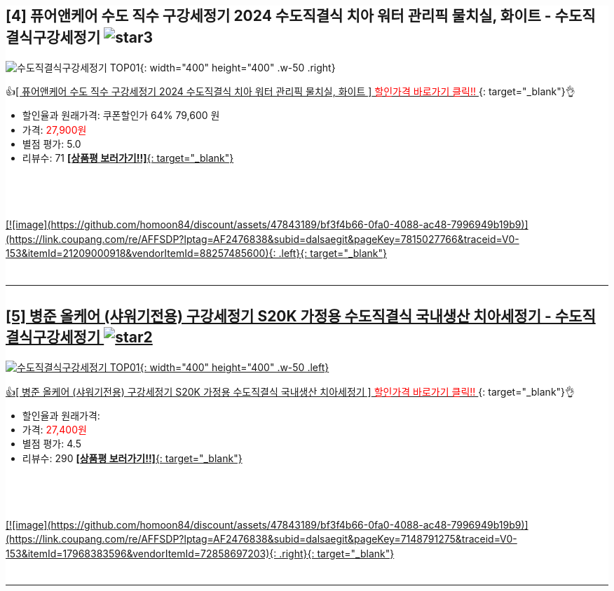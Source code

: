
        
       
## [4]  퓨어앤케어 수도 직수 구강세정기 2024 수도직결식 치아 워터 관리픽 물치실, 화이트 - 수도직결식구강세정기  <img width="81" alt="star3" src="https://user-images.githubusercontent.com/78655692/151471989-9e21d7a8-a7b6-44b0-b598-2bb204b56b00.png">

![수도직결식구강세정기 TOP01](https://thumbnail8.coupangcdn.com/thumbnails/remote/230x230ex/image/vendor_inventory/9ba4/86c2f546cf2a4945a5434b76c52a56443983d1dc2bf97ac8d3c076ba5e96.jpg){: width="400" height="400" .w-50 .right}


👍<a href="https://link.coupang.com/re/AFFSDP?lptag=AF2476838&subid=dalsaegit&pageKey=7815027766&traceid=V0-153&itemId=21209000918&vendorItemId=88257485600">[ 퓨어앤케어 수도 직수 구강세정기 2024 수도직결식 치아 워터 관리픽 물치실, 화이트 ]<font color=red> 할인가격 바로가기 클릭!! </font></a>{: target="_blank"}👌
<br>
- 할인율과 원래가격: 쿠폰할인가 64%  79,600   원
- 가격: <span style='color:red'>27,900원</span>
- 별점 평가: 5.0
- 리뷰수: 71 <a href="https://link.coupang.com/re/AFFSDP?lptag=AF2476838&subid=dalsaegit&pageKey=7815027766&traceid=V0-153&itemId=21209000918&vendorItemId=88257485600"> <strong>[상품평 보러가기!!]</strong>{: target="_blank"}
<br>
<br>
<br>
[![image](https://github.com/homoon84/discount/assets/47843189/bf3f4b66-0fa0-4088-ac48-7996949b19b9)](https://link.coupang.com/re/AFFSDP?lptag=AF2476838&subid=dalsaegit&pageKey=7815027766&traceid=V0-153&itemId=21209000918&vendorItemId=88257485600){: .left}{: target="_blank"}
<br>
<br>

---

        
       
## [5]  병준 올케어 (샤워기전용) 구강세정기 S20K 가정용 수도직결식 국내생산 치아세정기 - 수도직결식구강세정기  <img width="81" alt="star2" src="https://user-images.githubusercontent.com/78655692/151471960-29c5febe-c509-4c6d-99f4-a2203eb193c5.png">

![수도직결식구강세정기 TOP01](https://thumbnail7.coupangcdn.com/thumbnails/remote/230x230ex/image/vendor_inventory/b8cd/756d6ec2c95a94e32abf0a0e82b6010ca5ad1934252f740387cde42c505e.jpg){: width="400" height="400" .w-50 .left}


👍<a href="https://link.coupang.com/re/AFFSDP?lptag=AF2476838&subid=dalsaegit&pageKey=7148791275&traceid=V0-153&itemId=17968383596&vendorItemId=72858697203">[ 병준 올케어 (샤워기전용) 구강세정기 S20K 가정용 수도직결식 국내생산 치아세정기 ]<font color=red> 할인가격 바로가기 클릭!! </font></a>{: target="_blank"}👌
<br>
- 할인율과 원래가격: 
- 가격: <span style='color:red'>27,400원</span>
- 별점 평가: 4.5
- 리뷰수: 290 <a href="https://link.coupang.com/re/AFFSDP?lptag=AF2476838&subid=dalsaegit&pageKey=7148791275&traceid=V0-153&itemId=17968383596&vendorItemId=72858697203"> <strong>[상품평 보러가기!!]</strong>{: target="_blank"}
<br>
<br>
<br>
[![image](https://github.com/homoon84/discount/assets/47843189/bf3f4b66-0fa0-4088-ac48-7996949b19b9)](https://link.coupang.com/re/AFFSDP?lptag=AF2476838&subid=dalsaegit&pageKey=7148791275&traceid=V0-153&itemId=17968383596&vendorItemId=72858697203){: .right}{: target="_blank"}
<br>
<br>

---